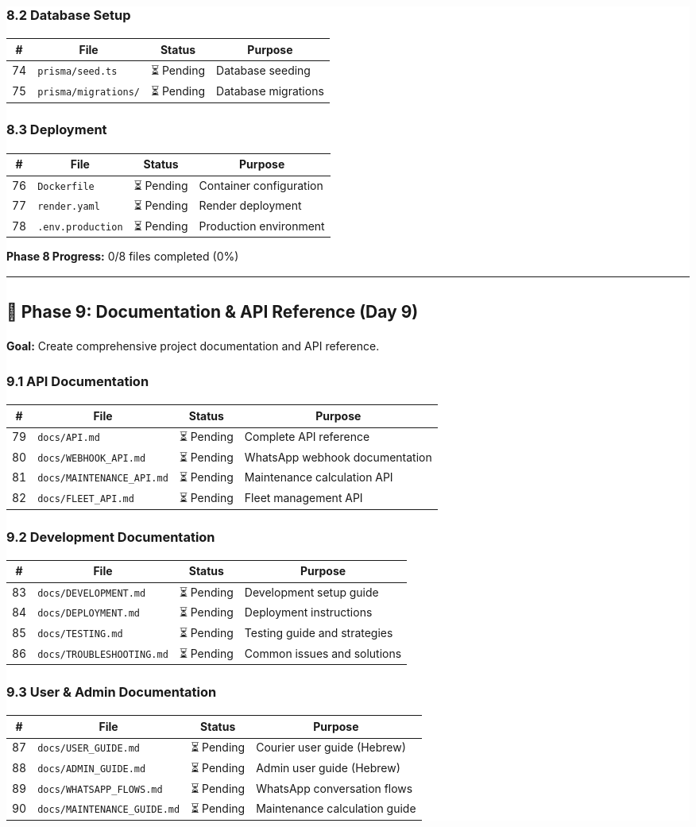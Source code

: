 ### **8.2 Database Setup**
| # | File | Status | Purpose |
|---|------|--------|---------|
| 74 | `prisma/seed.ts` | ⏳ Pending | Database seeding |
| 75 | `prisma/migrations/` | ⏳ Pending | Database migrations |

### **8.3 Deployment**
| # | File | Status | Purpose |
|---|------|--------|---------|
| 76 | `Dockerfile` | ⏳ Pending | Container configuration |
| 77 | `render.yaml` | ⏳ Pending | Render deployment |
| 78 | `.env.production` | ⏳ Pending | Production environment |

**Phase 8 Progress:** 0/8 files completed (0%)

---

## 📁 Phase 9: Documentation & API Reference (Day 9)

**Goal:** Create comprehensive project documentation and API reference.

### **9.1 API Documentation**
| # | File | Status | Purpose |
|---|------|--------|---------|
| 79 | `docs/API.md` | ⏳ Pending | Complete API reference |
| 80 | `docs/WEBHOOK_API.md` | ⏳ Pending | WhatsApp webhook documentation |
| 81 | `docs/MAINTENANCE_API.md` | ⏳ Pending | Maintenance calculation API |
| 82 | `docs/FLEET_API.md` | ⏳ Pending | Fleet management API |

### **9.2 Development Documentation**
| # | File | Status | Purpose |
|---|------|--------|---------|
| 83 | `docs/DEVELOPMENT.md` | ⏳ Pending | Development setup guide |
| 84 | `docs/DEPLOYMENT.md` | ⏳ Pending | Deployment instructions |
| 85 | `docs/TESTING.md` | ⏳ Pending | Testing guide and strategies |
| 86 | `docs/TROUBLESHOOTING.md` | ⏳ Pending | Common issues and solutions |

### **9.3 User & Admin Documentation**
| # | File | Status | Purpose |
|---|------|--------|---------|
| 87 | `docs/USER_GUIDE.md` | ⏳ Pending | Courier user guide (Hebrew) |
| 88 | `docs/ADMIN_GUIDE.md` | ⏳ Pending | Admin user guide (Hebrew) |
| 89 | `docs/WHATSAPP_FLOWS.md` | ⏳ Pending | WhatsApp conversation flows |
| 90 | `docs/MAINTENANCE_GUIDE.md` | ⏳ Pending | Maintenance calculation guide |
